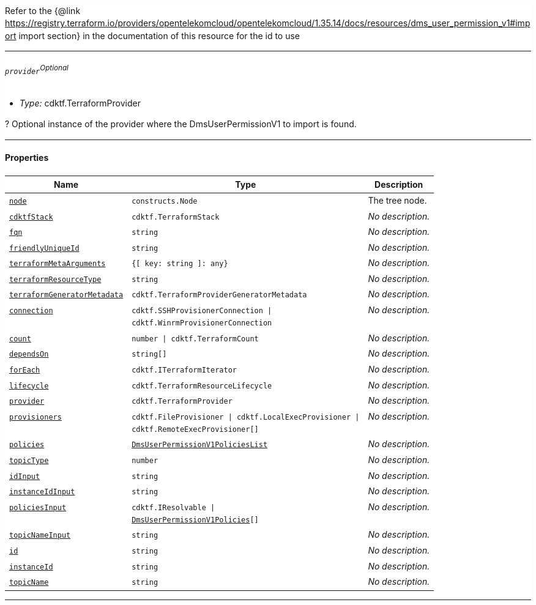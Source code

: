 Refer to the {@link https://registry.terraform.io/providers/opentelekomcloud/opentelekomcloud/1.35.14/docs/resources/dms_user_permission_v1#import import section} in the documentation of this resource for the id to use

---

###### `provider`<sup>Optional</sup> <a name="provider" id="@cdktf/provider-opentelekomcloud.dmsUserPermissionV1.DmsUserPermissionV1.generateConfigForImport.parameter.provider"></a>

- *Type:* cdktf.TerraformProvider

? Optional instance of the provider where the DmsUserPermissionV1 to import is found.

---

#### Properties <a name="Properties" id="Properties"></a>

| **Name** | **Type** | **Description** |
| --- | --- | --- |
| <code><a href="#@cdktf/provider-opentelekomcloud.dmsUserPermissionV1.DmsUserPermissionV1.property.node">node</a></code> | <code>constructs.Node</code> | The tree node. |
| <code><a href="#@cdktf/provider-opentelekomcloud.dmsUserPermissionV1.DmsUserPermissionV1.property.cdktfStack">cdktfStack</a></code> | <code>cdktf.TerraformStack</code> | *No description.* |
| <code><a href="#@cdktf/provider-opentelekomcloud.dmsUserPermissionV1.DmsUserPermissionV1.property.fqn">fqn</a></code> | <code>string</code> | *No description.* |
| <code><a href="#@cdktf/provider-opentelekomcloud.dmsUserPermissionV1.DmsUserPermissionV1.property.friendlyUniqueId">friendlyUniqueId</a></code> | <code>string</code> | *No description.* |
| <code><a href="#@cdktf/provider-opentelekomcloud.dmsUserPermissionV1.DmsUserPermissionV1.property.terraformMetaArguments">terraformMetaArguments</a></code> | <code>{[ key: string ]: any}</code> | *No description.* |
| <code><a href="#@cdktf/provider-opentelekomcloud.dmsUserPermissionV1.DmsUserPermissionV1.property.terraformResourceType">terraformResourceType</a></code> | <code>string</code> | *No description.* |
| <code><a href="#@cdktf/provider-opentelekomcloud.dmsUserPermissionV1.DmsUserPermissionV1.property.terraformGeneratorMetadata">terraformGeneratorMetadata</a></code> | <code>cdktf.TerraformProviderGeneratorMetadata</code> | *No description.* |
| <code><a href="#@cdktf/provider-opentelekomcloud.dmsUserPermissionV1.DmsUserPermissionV1.property.connection">connection</a></code> | <code>cdktf.SSHProvisionerConnection \| cdktf.WinrmProvisionerConnection</code> | *No description.* |
| <code><a href="#@cdktf/provider-opentelekomcloud.dmsUserPermissionV1.DmsUserPermissionV1.property.count">count</a></code> | <code>number \| cdktf.TerraformCount</code> | *No description.* |
| <code><a href="#@cdktf/provider-opentelekomcloud.dmsUserPermissionV1.DmsUserPermissionV1.property.dependsOn">dependsOn</a></code> | <code>string[]</code> | *No description.* |
| <code><a href="#@cdktf/provider-opentelekomcloud.dmsUserPermissionV1.DmsUserPermissionV1.property.forEach">forEach</a></code> | <code>cdktf.ITerraformIterator</code> | *No description.* |
| <code><a href="#@cdktf/provider-opentelekomcloud.dmsUserPermissionV1.DmsUserPermissionV1.property.lifecycle">lifecycle</a></code> | <code>cdktf.TerraformResourceLifecycle</code> | *No description.* |
| <code><a href="#@cdktf/provider-opentelekomcloud.dmsUserPermissionV1.DmsUserPermissionV1.property.provider">provider</a></code> | <code>cdktf.TerraformProvider</code> | *No description.* |
| <code><a href="#@cdktf/provider-opentelekomcloud.dmsUserPermissionV1.DmsUserPermissionV1.property.provisioners">provisioners</a></code> | <code>cdktf.FileProvisioner \| cdktf.LocalExecProvisioner \| cdktf.RemoteExecProvisioner[]</code> | *No description.* |
| <code><a href="#@cdktf/provider-opentelekomcloud.dmsUserPermissionV1.DmsUserPermissionV1.property.policies">policies</a></code> | <code><a href="#@cdktf/provider-opentelekomcloud.dmsUserPermissionV1.DmsUserPermissionV1PoliciesList">DmsUserPermissionV1PoliciesList</a></code> | *No description.* |
| <code><a href="#@cdktf/provider-opentelekomcloud.dmsUserPermissionV1.DmsUserPermissionV1.property.topicType">topicType</a></code> | <code>number</code> | *No description.* |
| <code><a href="#@cdktf/provider-opentelekomcloud.dmsUserPermissionV1.DmsUserPermissionV1.property.idInput">idInput</a></code> | <code>string</code> | *No description.* |
| <code><a href="#@cdktf/provider-opentelekomcloud.dmsUserPermissionV1.DmsUserPermissionV1.property.instanceIdInput">instanceIdInput</a></code> | <code>string</code> | *No description.* |
| <code><a href="#@cdktf/provider-opentelekomcloud.dmsUserPermissionV1.DmsUserPermissionV1.property.policiesInput">policiesInput</a></code> | <code>cdktf.IResolvable \| <a href="#@cdktf/provider-opentelekomcloud.dmsUserPermissionV1.DmsUserPermissionV1Policies">DmsUserPermissionV1Policies</a>[]</code> | *No description.* |
| <code><a href="#@cdktf/provider-opentelekomcloud.dmsUserPermissionV1.DmsUserPermissionV1.property.topicNameInput">topicNameInput</a></code> | <code>string</code> | *No description.* |
| <code><a href="#@cdktf/provider-opentelekomcloud.dmsUserPermissionV1.DmsUserPermissionV1.property.id">id</a></code> | <code>string</code> | *No description.* |
| <code><a href="#@cdktf/provider-opentelekomcloud.dmsUserPermissionV1.DmsUserPermissionV1.property.instanceId">instanceId</a></code> | <code>string</code> | *No description.* |
| <code><a href="#@cdktf/provider-opentelekomcloud.dmsUserPermissionV1.DmsUserPermissionV1.property.topicName">topicName</a></code> | <code>string</code> | *No description.* |

---